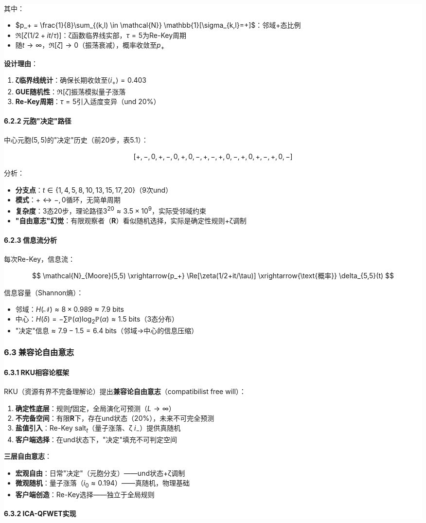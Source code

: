 其中：
- $p_+ = \frac{1}{8}\sum_{(k,l) \in \mathcal{N}} \mathbb{1}[\sigma_{k,l}=+]$：邻域$+$态比例
- $\Re[\zeta(1/2+it/\tau)]$：ζ函数临界线实部，$\tau=5$为Re-Key周期
- 随$t \to \infty$，$\Re[\zeta] \to 0$（振荡衰减），概率收敛至$p_+$

**设计理由**：
1. **ζ临界线统计**：确保长期收敛至$\langle i_+ \rangle = 0.403$
2. **GUE随机性**：$\Re[\zeta]$振荡模拟量子涨落
3. **Re-Key周期**：$\tau=5$引入适度变异（und 20%）

#### 6.2.2 元胞"决定"路径

中心元胞$(5,5)$的"决定"历史（前20步，表5.1）：

$$
[+, -, 0, +, -, 0, +, 0, -, +, -, +, 0, -, +, 0, +, -, +, 0, -]
$$

分析：
- **分支点**：$t \in \{1,4,5,8,10,13,15,17,20\}$（9次und）
- **模式**：$+ \leftrightarrow -, 0$循环，无简单周期
- **复杂度**：3态20步，理论路径$3^{20} \approx 3.5 \times 10^9$，实际受邻域约束
- **"自由意志"幻觉**：有限观察者（$\mathbf{R}$）看似随机选择，实际是确定性规则+ζ调制

#### 6.2.3 信息流分析

每次Re-Key，信息流：

$$
\mathcal{N}_{Moore}(5,5) \xrightarrow{p_+} \Re[\zeta(1/2+it/\tau)] \xrightarrow{\text{概率}} \delta_{5,5}(t)
$$

信息容量（Shannon熵）：

- 邻域：$H(\mathcal{N}) \approx 8 \times 0.989 \approx 7.9$ bits
- 中心：$H(\delta) = -\sum \mathbb{P}(\alpha) \log_2 \mathbb{P}(\alpha) \approx 1.5$ bits（3态分布）
- "决定"信息$\approx 7.9 - 1.5 = 6.4$ bits（邻域→中心的信息压缩）

### 6.3 兼容论自由意志

#### 6.3.1 RKU相容论框架

RKU（资源有界不完备理解论）提出**兼容论自由意志**（compatibilist free will）：

1. **确定性底层**：规则$f$固定，全局演化可预测（$L \to \infty$）
2. **不完备空间**：有限$\mathbf{R}$下，存在und状态（20%），未来不可完全预测
3. **盐值引入**：Re-Key $\text{salt}_t$（量子涨落、ζ $i_-$）提供真随机
4. **客户端选择**：在und状态下，"决定"填充不可判定空间

**三层自由意志**：
- **宏观自由**：日常"决定"（元胞分支）——und状态+ζ调制
- **微观随机**：量子涨落（$i_0 \approx 0.194$）——真随机，物理基础
- **客户端创造**：Re-Key选择——独立于全局规则

#### 6.3.2 ICA-QFWET实现
